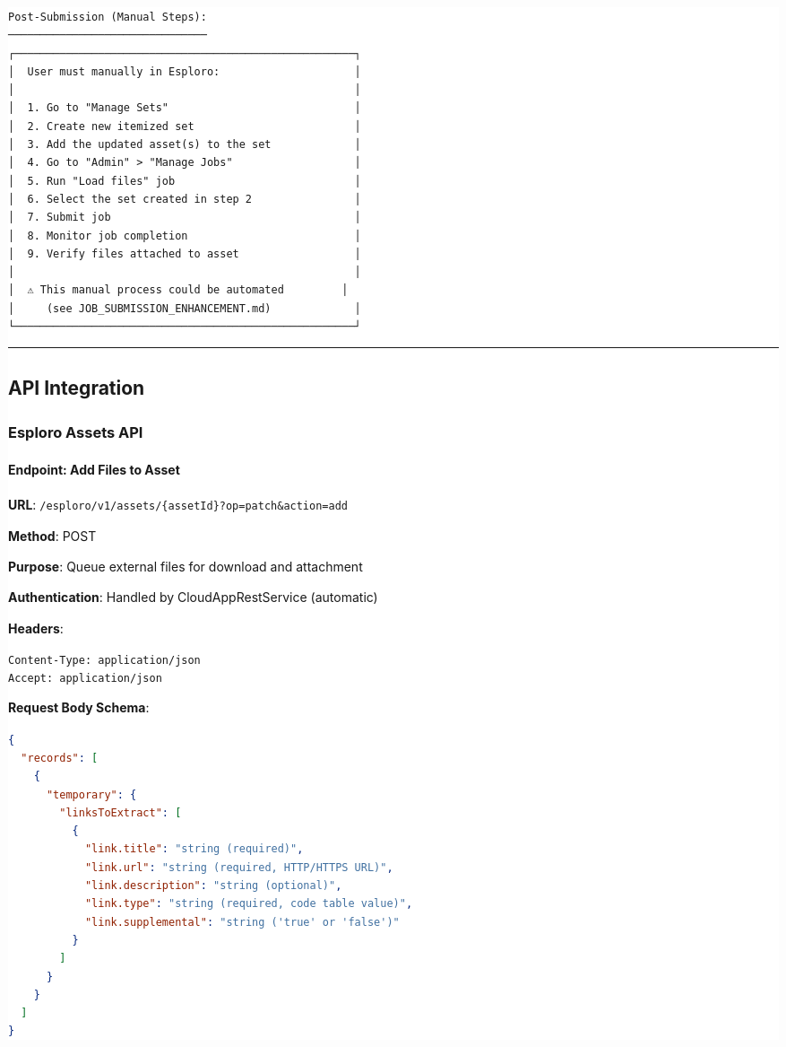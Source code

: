 ```
Post-Submission (Manual Steps):
───────────────────────────────
┌─────────────────────────────────────────────────────┐
│  User must manually in Esploro:                     │
│                                                     │
│  1. Go to "Manage Sets"                             │
│  2. Create new itemized set                         │
│  3. Add the updated asset(s) to the set             │
│  4. Go to "Admin" > "Manage Jobs"                   │
│  5. Run "Load files" job                            │
│  6. Select the set created in step 2                │
│  7. Submit job                                      │
│  8. Monitor job completion                          │
│  9. Verify files attached to asset                  │
│                                                     │
│  ⚠️ This manual process could be automated         │
│     (see JOB_SUBMISSION_ENHANCEMENT.md)             │
└─────────────────────────────────────────────────────┘
```

---

## API Integration

### Esploro Assets API

#### Endpoint: Add Files to Asset

**URL**: `/esploro/v1/assets/{assetId}?op=patch&action=add`

**Method**: POST

**Purpose**: Queue external files for download and attachment

**Authentication**: Handled by CloudAppRestService (automatic)

**Headers**:
```http
Content-Type: application/json
Accept: application/json
```

**Request Body Schema**:
```json
{
  "records": [
    {
      "temporary": {
        "linksToExtract": [
          {
            "link.title": "string (required)",
            "link.url": "string (required, HTTP/HTTPS URL)",
            "link.description": "string (optional)",
            "link.type": "string (required, code table value)",
            "link.supplemental": "string ('true' or 'false')"
          }
        ]
      }
    }
  ]
}
```
